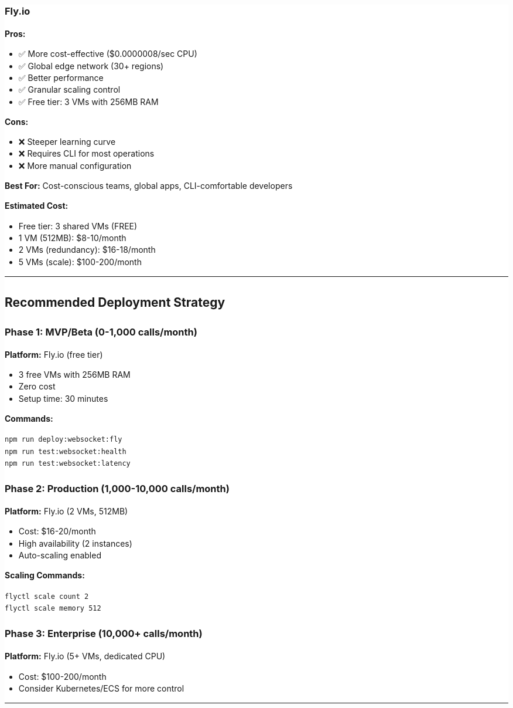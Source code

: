### Fly.io

**Pros:**
- ✅ More cost-effective ($0.0000008/sec CPU)
- ✅ Global edge network (30+ regions)
- ✅ Better performance
- ✅ Granular scaling control
- ✅ Free tier: 3 VMs with 256MB RAM

**Cons:**
- ❌ Steeper learning curve
- ❌ Requires CLI for most operations
- ❌ More manual configuration

**Best For:** Cost-conscious teams, global apps, CLI-comfortable developers

**Estimated Cost:**
- Free tier: 3 shared VMs (FREE)
- 1 VM (512MB): $8-10/month
- 2 VMs (redundancy): $16-18/month
- 5 VMs (scale): $100-200/month

---

## Recommended Deployment Strategy

### Phase 1: MVP/Beta (0-1,000 calls/month)
**Platform:** Fly.io (free tier)
- 3 free VMs with 256MB RAM
- Zero cost
- Setup time: 30 minutes

**Commands:**
```bash
npm run deploy:websocket:fly
npm run test:websocket:health
npm run test:websocket:latency
```

### Phase 2: Production (1,000-10,000 calls/month)
**Platform:** Fly.io (2 VMs, 512MB)
- Cost: $16-20/month
- High availability (2 instances)
- Auto-scaling enabled

**Scaling Commands:**
```bash
flyctl scale count 2
flyctl scale memory 512
```

### Phase 3: Enterprise (10,000+ calls/month)
**Platform:** Fly.io (5+ VMs, dedicated CPU)
- Cost: $100-200/month
- Consider Kubernetes/ECS for more control

---